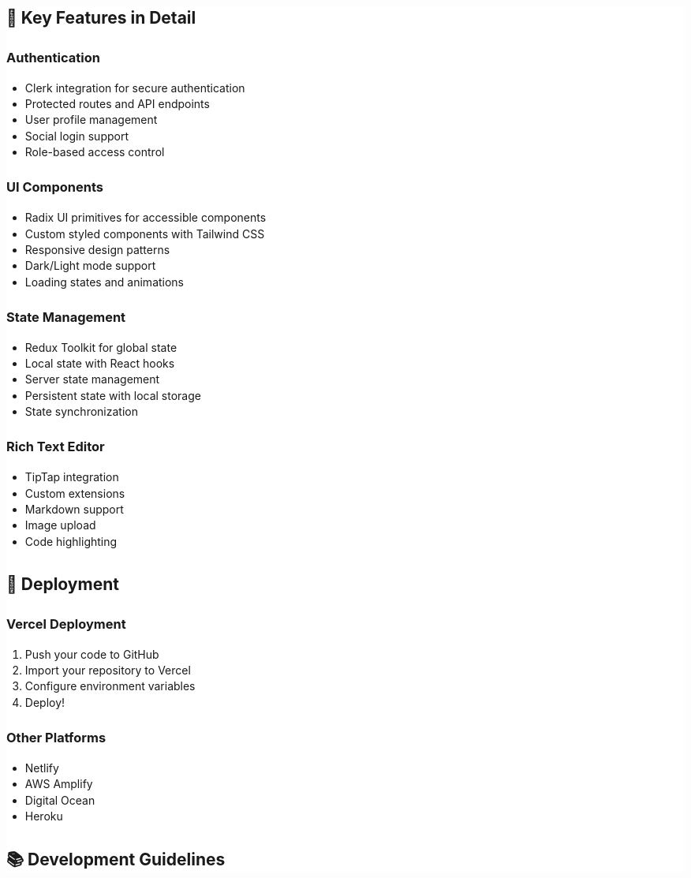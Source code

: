 ## 🎯 Key Features in Detail

### Authentication

- Clerk integration for secure authentication
- Protected routes and API endpoints
- User profile management
- Social login support
- Role-based access control

### UI Components

- Radix UI primitives for accessible components
- Custom styled components with Tailwind CSS
- Responsive design patterns
- Dark/Light mode support
- Loading states and animations

### State Management

- Redux Toolkit for global state
- Local state with React hooks
- Server state management
- Persistent state with local storage
- State synchronization

### Rich Text Editor

- TipTap integration
- Custom extensions
- Markdown support
- Image upload
- Code highlighting

## 🚀 Deployment

### Vercel Deployment

1. Push your code to GitHub
2. Import your repository to Vercel
3. Configure environment variables
4. Deploy!

### Other Platforms

- Netlify
- AWS Amplify
- Digital Ocean
- Heroku

## 📚 Development Guidelines
